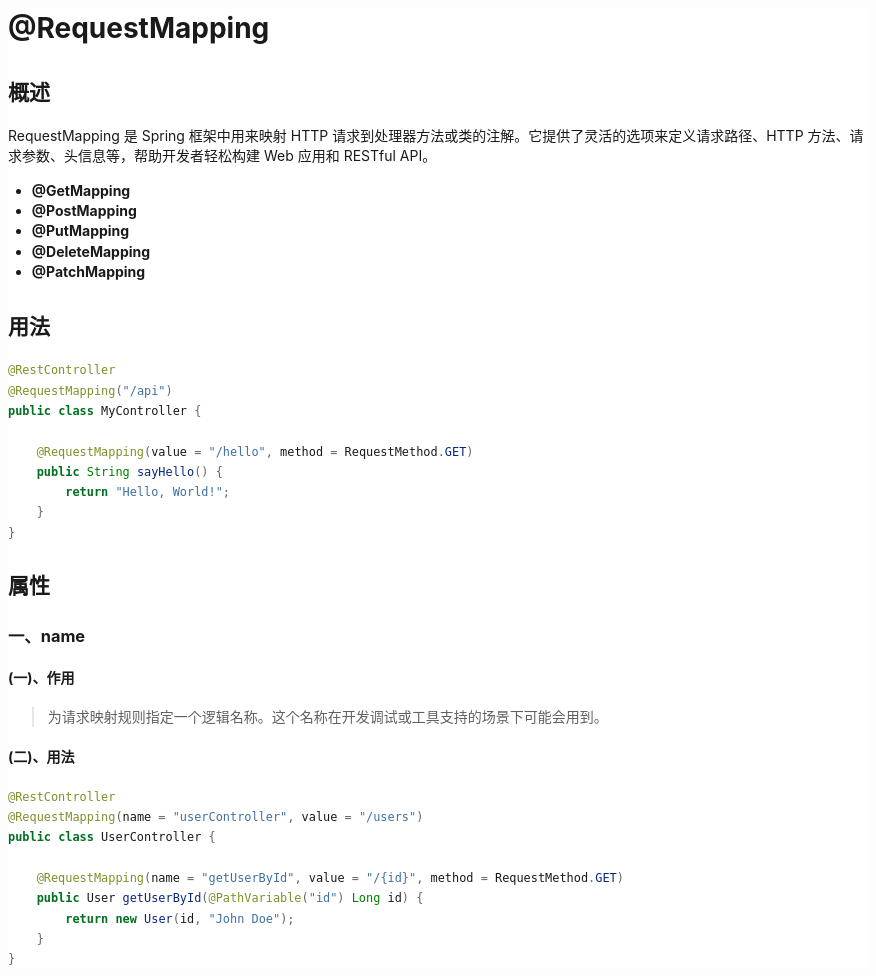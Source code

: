 # @RequestMapping 

## 概述

RequestMapping 是 Spring 框架中用来映射 HTTP 请求到处理器方法或类的注解。它提供了灵活的选项来定义请求路径、HTTP 方法、请求参数、头信息等，帮助开发者轻松构建 Web 应用和 RESTful API。

- **@GetMapping**
- **@PostMapping**
- **@PutMapping**
- **@DeleteMapping**
- **@PatchMapping**

## 用法

```java
@RestController
@RequestMapping("/api")
public class MyController {

    @RequestMapping(value = "/hello", method = RequestMethod.GET)
    public String sayHello() {
        return "Hello, World!";
    }
}
```





## 属性

### 一、name

#### (一)、作用

> 为请求映射规则指定一个逻辑名称。这个名称在开发调试或工具支持的场景下可能会用到。

#### (二)、用法

```java
@RestController
@RequestMapping(name = "userController", value = "/users")
public class UserController {

    @RequestMapping(name = "getUserById", value = "/{id}", method = RequestMethod.GET)
    public User getUserById(@PathVariable("id") Long id) {
        return new User(id, "John Doe");
    }
}
```
